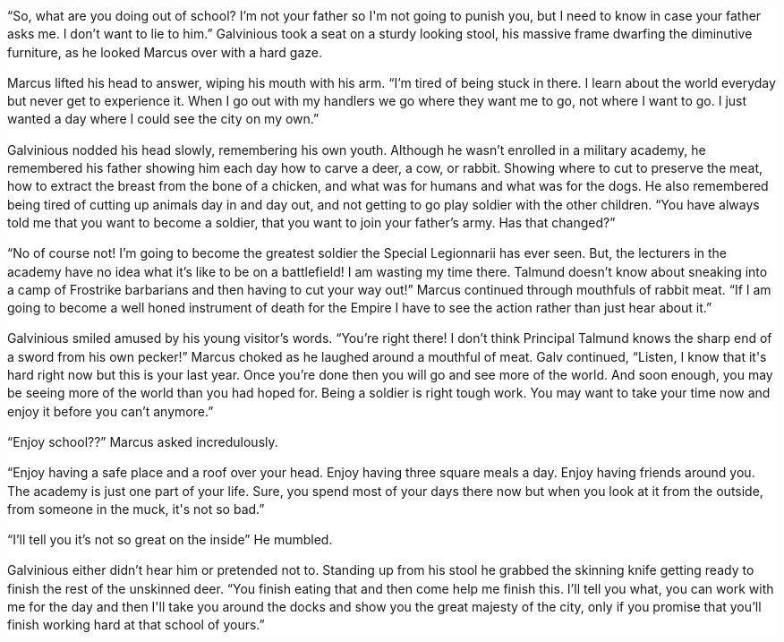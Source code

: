  

“So, what are you doing out of school? I’m not your father so I'm not going to punish you, but I need to know in case your father asks me. I don’t want to lie to him.” Galvinious took a seat on a sturdy looking stool, his massive frame dwarfing the diminutive furniture, as he looked Marcus over with a hard gaze.

  

Marcus lifted his head to answer, wiping his mouth with his arm. “I’m tired of being stuck in there. I learn about the world everyday but never get to experience it. When I go out with my handlers we go where they want me to go, not where I want to go. I just wanted a day where I could see the city on my own.” 

  

Galvinious nodded his head slowly, remembering his own youth. Although he wasn’t enrolled in a military academy, he remembered his father showing him each day how to carve a deer, a cow, or rabbit. Showing where to cut to preserve the meat, how to extract the breast from the bone of a chicken, and what was for humans and what was for the dogs. He also remembered being tired of cutting up animals day in and day out, and not getting to go play soldier with the other children. “You have always told me that you want to become a soldier, that you want to join your father’s army. Has that changed?”

  

“No of course not! I’m going to become the greatest soldier the Special Legionnarii has ever seen. But, the lecturers in the academy have no idea what it’s like to be on a battlefield! I am wasting my time there. Talmund doesn’t know about sneaking into a camp of Frostrike barbarians and then having to cut your way out!” Marcus continued through mouthfuls of rabbit meat. “If I am going to become a well honed instrument of death for the Empire I have to see the action rather than just hear about it.”

  

Galvinious smiled amused by his young visitor’s words. “You’re right there! I don’t think Principal Talmund knows the sharp end of a sword from his own pecker!” Marcus choked as he laughed around a mouthful of meat. Galv continued, “Listen, I know that it's hard right now but this is your last year. Once you’re done then you will go and see more of the world. And soon enough, you may be seeing more of the world than you had hoped for. Being a soldier is right tough work. You may want to take your time now and enjoy it before you can’t anymore.”

  

“Enjoy school??” Marcus asked incredulously.

  

“Enjoy having a safe place and a roof over your head. Enjoy having three square meals a day. Enjoy having friends around you. The academy is just one part of your life. Sure, you spend most of your days there now but when you look at it from the outside, from someone in the muck, it's not so bad.”

  

“I’ll tell you it’s not so great on the inside” He mumbled.

  

Galvinious either didn’t hear him or pretended not to. Standing up from his stool he grabbed the skinning knife getting ready to finish the rest of the unskinned deer. “You finish eating that and then come help me finish this. I’ll tell you what, you can work with me for the day and then I'll take you around the docks and show you the great majesty of the city, only if you promise that you’ll finish working hard at that school of yours.”
